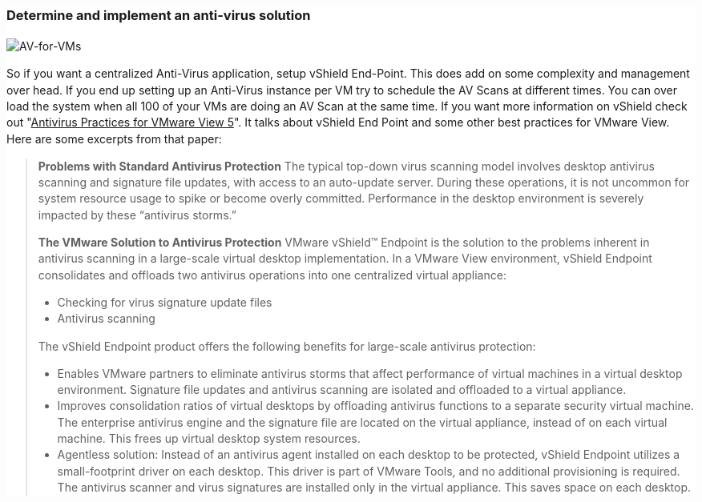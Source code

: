 ### Determine and implement an anti-virus solution

![AV-for-VMs](https://github.com/elatov/uploads/raw/master/2012/09/AV-for-VMs.png)

So if you want a centralized Anti-Virus application, setup vShield End-Point. This does add on some complexity and management over head. If you end up setting up an Anti-Virus instance per VM try to schedule the AV Scans at different times. You can over load the system when all 100 of your VMs are doing an AV Scan at the same time. If you want more information on vShield check out "[Antivirus Practices for VMware View 5](https://storage.googleapis.com/grand-drive-196322.appspot.com/blog_pics/vcap5-dcd/VMware-View-AntiVirusPractices-TN-EN.pdf)". It talks about vShield End Point and some other best practices for VMware View. Here are some excerpts from that paper:

> **Problems with Standard Antivirus Protection**
> The typical top-down virus scanning model involves desktop antivirus scanning and signature file updates, with access to an auto-update server. During these operations, it is not uncommon for system resource usage to spike or become overly committed. Performance in the desktop environment is severely impacted by these “antivirus storms.”
>
> **The VMware Solution to Antivirus Protection**
> VMware vShield™ Endpoint is the solution to the problems inherent in antivirus scanning in a large-scale virtual desktop implementation. In a VMware View environment, vShield Endpoint consolidates and offloads two antivirus operations into one centralized virtual appliance:
>
> *   Checking for virus signature update files
> *   Antivirus scanning
>
> The vShield Endpoint product offers the following benefits for large-scale antivirus protection:
>
> *   Enables VMware partners to eliminate antivirus storms that affect performance of virtual machines in a virtual desktop environment. Signature file updates and antivirus scanning are isolated and offloaded to a virtual appliance.
> *   Improves consolidation ratios of virtual desktops by offloading antivirus functions to a separate security virtual machine. The enterprise antivirus engine and the signature file are located on the virtual appliance, instead of on each virtual machine. This frees up virtual desktop system resources.
> *   Agentless solution: Instead of an antivirus agent installed on each desktop to be protected, vShield Endpoint utilizes a small-footprint driver on each desktop. This driver is part of VMware Tools, and no additional provisioning is required. The antivirus scanner and virus signatures are installed only in the virtual appliance. This saves space on each desktop.

